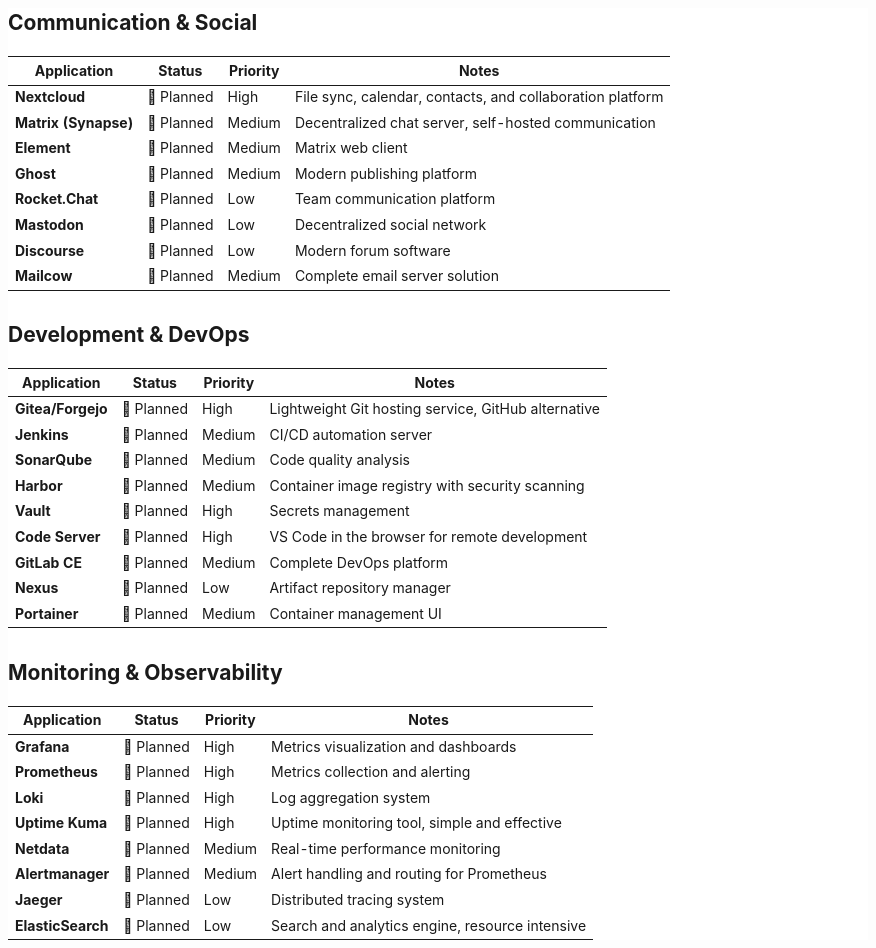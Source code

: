 ## Communication & Social

| Application          | Status     | Priority | Notes                                                     |
| -------------------- | ---------- | -------- | --------------------------------------------------------- |
| **Nextcloud**        | 🔄 Planned | High     | File sync, calendar, contacts, and collaboration platform |
| **Matrix (Synapse)** | 🔄 Planned | Medium   | Decentralized chat server, self-hosted communication      |
| **Element**          | 🔄 Planned | Medium   | Matrix web client                                         |
| **Ghost**            | 🔄 Planned | Medium   | Modern publishing platform                                |
| **Rocket.Chat**      | 🔄 Planned | Low      | Team communication platform                               |
| **Mastodon**         | 🔄 Planned | Low      | Decentralized social network                              |
| **Discourse**        | 🔄 Planned | Low      | Modern forum software                                     |
| **Mailcow**          | 🔄 Planned | Medium   | Complete email server solution                            |

## Development & DevOps

| Application       | Status     | Priority | Notes                                               |
| ----------------- | ---------- | -------- | --------------------------------------------------- |
| **Gitea/Forgejo** | 🔄 Planned | High     | Lightweight Git hosting service, GitHub alternative |
| **Jenkins**       | 🔄 Planned | Medium   | CI/CD automation server                             |
| **SonarQube**     | 🔄 Planned | Medium   | Code quality analysis                               |
| **Harbor**        | 🔄 Planned | Medium   | Container image registry with security scanning     |
| **Vault**         | 🔄 Planned | High     | Secrets management                                  |
| **Code Server**   | 🔄 Planned | High     | VS Code in the browser for remote development       |
| **GitLab CE**     | 🔄 Planned | Medium   | Complete DevOps platform                            |
| **Nexus**         | 🔄 Planned | Low      | Artifact repository manager                         |
| **Portainer**     | 🔄 Planned | Medium   | Container management UI                             |

## Monitoring & Observability

| Application       | Status     | Priority | Notes                                           |
| ----------------- | ---------- | -------- | ----------------------------------------------- |
| **Grafana**       | 🔄 Planned | High     | Metrics visualization and dashboards            |
| **Prometheus**    | 🔄 Planned | High     | Metrics collection and alerting                 |
| **Loki**          | 🔄 Planned | High     | Log aggregation system                          |
| **Uptime Kuma**   | 🔄 Planned | High     | Uptime monitoring tool, simple and effective    |
| **Netdata**       | 🔄 Planned | Medium   | Real-time performance monitoring                |
| **Alertmanager**  | 🔄 Planned | Medium   | Alert handling and routing for Prometheus       |
| **Jaeger**        | 🔄 Planned | Low      | Distributed tracing system                      |
| **ElasticSearch** | 🔄 Planned | Low      | Search and analytics engine, resource intensive |

